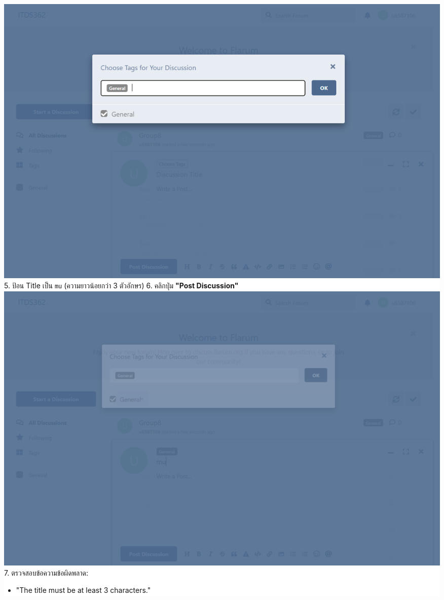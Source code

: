    ![Screenshot 3_Tag_Entered](Screenshots/discussion_Fail_Title_Least3/3_Tag_Entered.png)
5. ป้อน Title เป็น `mu` (ความยาวน้อยกว่า 3 ตัวอักษร)
6. คลิกปุ่ม **"Post Discussion"**
   ![Screenshot 4_Title_Least3characters](Screenshots/discussion_Fail_Title_Least3/4_Title_Least3characters.png)
7. ตรวจสอบข้อความข้อผิดพลาด:
   - "The title must be at least 3 characters."